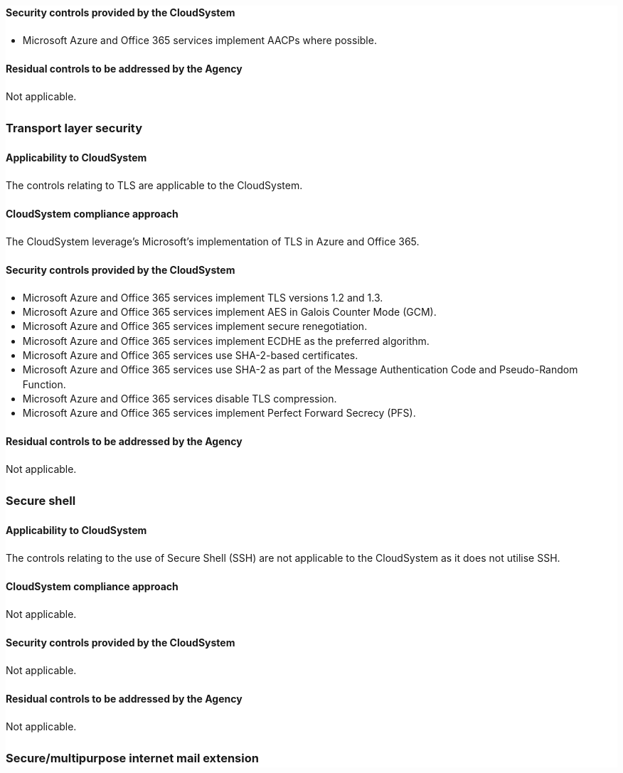 #### Security controls provided by the CloudSystem

- Microsoft Azure and Office 365 services implement AACPs where possible.

#### Residual controls to be addressed by the Agency

Not applicable.

### Transport layer security

#### Applicability to CloudSystem

The controls relating to TLS are applicable to the CloudSystem.

#### CloudSystem compliance approach

The CloudSystem leverage’s Microsoft’s implementation of TLS in Azure and Office 365.

#### Security controls provided by the CloudSystem

- Microsoft Azure and Office 365 services implement TLS versions 1.2 and 1.3.
- Microsoft Azure and Office 365 services implement AES in Galois Counter Mode (GCM).
- Microsoft Azure and Office 365 services implement secure renegotiation.
- Microsoft Azure and Office 365 services implement ECDHE as the preferred algorithm.
- Microsoft Azure and Office 365 services use SHA-2-based certificates.
- Microsoft Azure and Office 365 services use SHA-2 as part of the Message Authentication Code and Pseudo-Random Function.
- Microsoft Azure and Office 365 services disable TLS compression.
- Microsoft Azure and Office 365 services implement Perfect Forward Secrecy (PFS).

#### Residual controls to be addressed by the Agency

Not applicable.

### Secure shell

#### Applicability to CloudSystem

The controls relating to the use of Secure Shell (SSH) are not applicable to the CloudSystem as it does not utilise SSH. 

#### CloudSystem compliance approach

Not applicable.

#### Security controls provided by the CloudSystem

Not applicable.

#### Residual controls to be addressed by the Agency

Not applicable.

### Secure/multipurpose internet mail extension
